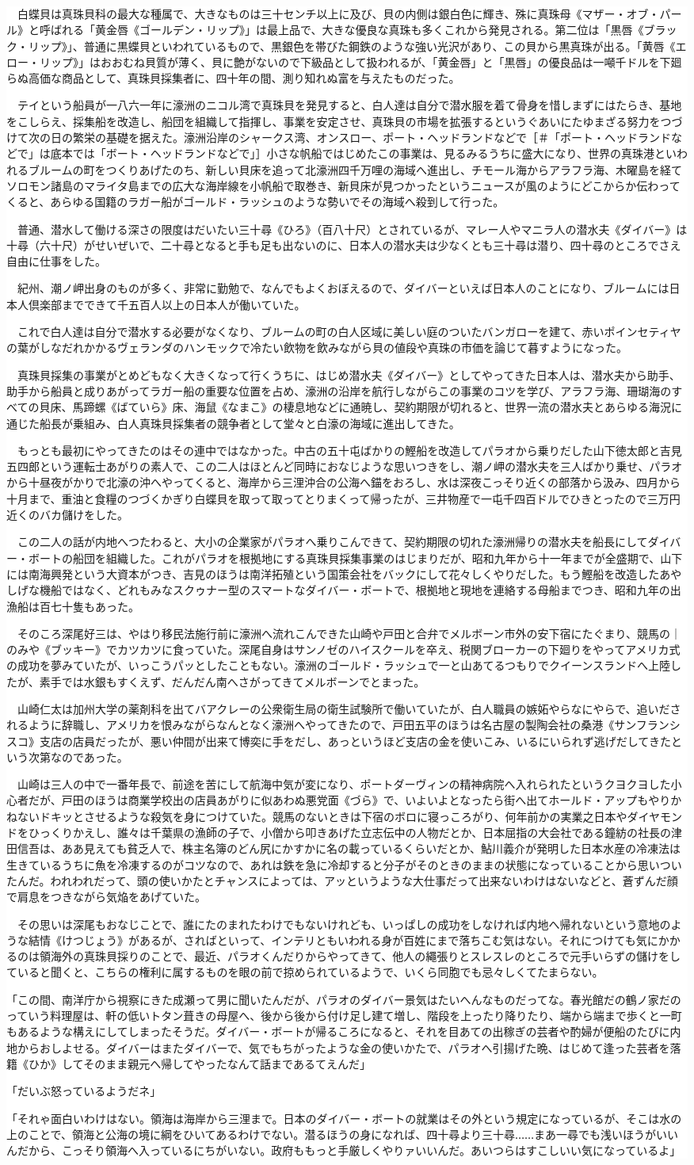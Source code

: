 


　白蝶貝は真珠貝科の最大な種属で、大きなものは三十センチ以上に及び、貝の内側は銀白色に輝き、殊に真珠母《マザー・オブ・パール》と呼ばれる「黄金唇《ゴールデン・リップ》」は最上品で、大きな優良な真珠も多くこれから発見される。第二位は「黒唇《ブラック・リップ》」、普通に黒蝶貝といわれているもので、黒銀色を帯びた鋼鉄のような強い光沢があり、この貝から黒真珠が出る。「黄唇《エロー・リップ》」はおおむね貝質が薄く、貝に艶がないので下級品として扱われるが、「黄金唇」と「黒唇」の優良品は一噸千ドルを下廻らぬ高価な商品として、真珠貝採集者に、四十年の間、測り知れぬ富を与えたものだった。

　テイという船員が一八六一年に濠洲のニコル湾で真珠貝を発見すると、白人達は自分で潜水服を着て骨身を惜しまずにはたらき、基地をこしらえ、採集船を改造し、船団を組織して指揮し、事業を安定させ、真珠貝の市場を拡張するというぐあいにたゆまざる努力をつづけて次の日の繁栄の基礎を据えた。濠洲沿岸のシャークス湾、オンスロー、ポート・ヘッドランドなどで［＃「ポート・ヘッドランドなどで」は底本では「ボート・ヘッドランドなどで」］小さな帆船ではじめたこの事業は、見るみるうちに盛大になり、世界の真珠港といわれるブルームの町をつくりあげたのち、新しい貝床を追って北濠洲四千万哩の海域へ進出し、チモール海からアラフラ海、木曜島を経てソロモン諸島のマライタ島までの広大な海岸線を小帆船で取巻き、新貝床が見つかったというニュースが風のようにどこからか伝わってくると、あらゆる国籍のラガー船がゴールド・ラッシュのような勢いでその海域へ殺到して行った。

　普通、潜水して働ける深さの限度はだいたい三十尋《ひろ》（百八十尺）とされているが、マレー人やマニラ人の潜水夫《ダイバー》は十尋（六十尺）がせいぜいで、二十尋となると手も足も出ないのに、日本人の潜水夫は少なくとも三十尋は潜り、四十尋のところでさえ自由に仕事をした。

　紀州、潮ノ岬出身のものが多く、非常に勤勉で、なんでもよくおぼえるので、ダイバーといえば日本人のことになり、ブルームには日本人倶楽部までできて千五百人以上の日本人が働いていた。

　これで白人達は自分で潜水する必要がなくなり、ブルームの町の白人区域に美しい庭のついたバンガローを建て、赤いポインセティヤの葉がしなだれかかるヴェランダのハンモックで冷たい飲物を飲みながら貝の値段や真珠の市価を論じて暮すようになった。

　真珠貝採集の事業がとめどもなく大きくなって行くうちに、はじめ潜水夫《ダイバー》としてやってきた日本人は、潜水夫から助手、助手から船員と成りあがってラガー船の重要な位置を占め、濠洲の沿岸を航行しながらこの事業のコツを学び、アラフラ海、珊瑚海のすべての貝床、馬蹄螺《ばていら》床、海鼠《なまこ》の棲息地などに通暁し、契約期限が切れると、世界一流の潜水夫とあらゆる海況に通じた船長が乗組み、白人真珠貝採集者の競争者として堂々と白濠の海域に進出してきた。

　もっとも最初にやってきたのはその連中ではなかった。中古の五十屯ばかりの鰹船を改造してパラオから乗りだした山下徳太郎と吉見五四郎という運転士あがりの素人で、この二人はほとんど同時におなじような思いつきをし、潮ノ岬の潜水夫を三人ばかり乗せ、パラオから十昼夜がかりで北濠の沖へやってくると、海岸から三浬沖合の公海へ錨をおろし、水は深夜こっそり近くの部落から汲み、四月から十月まで、重油と食糧のつづくかぎり白蝶貝を取って取ってとりまくって帰ったが、三井物産で一屯千四百ドルでひきとったので三万円近くのバカ儲けをした。

　この二人の話が内地へつたわると、大小の企業家がパラオへ乗りこんできて、契約期限の切れた濠洲帰りの潜水夫を船長にしてダイバー・ボートの船団を組織した。これがパラオを根拠地にする真珠貝採集事業のはじまりだが、昭和九年から十一年までが全盛期で、山下には南海興発という大資本がつき、吉見のほうは南洋拓殖という国策会社をバックにして花々しくやりだした。もう鰹船を改造したあやしげな機船ではなく、どれもみなスクゥナー型のスマートなダイバー・ボートで、根拠地と現地を連絡する母船までつき、昭和九年の出漁船は百七十隻もあった。

　そのころ深尾好三は、やはり移民法施行前に濠洲へ流れこんできた山崎や戸田と合弁でメルボーン市外の安下宿にたぐまり、競馬の｜のみや《ブッキー》でカツカツに食っていた。深尾自身はサンノゼのハイスクールを卒え、税関ブローカーの下廻りをやってアメリカ式の成功を夢みていたが、いっこうパッとしたこともない。濠洲のゴールド・ラッシュで一と山あてるつもりでクイーンスランドへ上陸したが、素手では水銀もすくえず、だんだん南へさがってきてメルボーンでとまった。

　山崎仁太は加州大学の薬剤科を出てバアクレーの公衆衛生局の衛生試験所で働いていたが、白人職員の嫉妬やらなにやらで、追いだされるように辞職し、アメリカを恨みながらなんとなく濠洲へやってきたので、戸田五平のほうは名古屋の製陶会社の桑港《サンフランシスコ》支店の店員だったが、悪い仲間が出来て博奕に手をだし、あっというほど支店の金を使いこみ、いるにいられず逃げだしてきたという次第なのであった。

　山崎は三人の中で一番年長で、前途を苦にして航海中気が変になり、ポートダーヴィンの精神病院へ入れられたというクヨクヨした小心者だが、戸田のほうは商業学校出の店員あがりに似あわぬ悪党面《づら》で、いよいよとなったら街へ出てホールド・アップもやりかねないドキッとさせるような殺気を身につけていた。競馬のないときは下宿のボロに寝っころがり、何年前かの実業之日本やダイヤモンドをひっくりかえし、誰々は千葉県の漁師の子で、小僧から叩きあげた立志伝中の人物だとか、日本屈指の大会社である鐘紡の社長の津田信吾は、ああ見えても貧乏人で、株主名簿のどん尻にかすかに名の載っているくらいだとか、鮎川義介が発明した日本水産の冷凍法は生きているうちに魚を冷凍するのがコツなので、あれは鉄を急に冷却すると分子がそのときのままの状態になっていることから思いついたんだ。われわれだって、頭の使いかたとチャンスによっては、アッというような大仕事だって出来ないわけはないなどと、蒼ずんだ顔で肩息をつきながら気焔をあげていた。

　その思いは深尾もおなじことで、誰にたのまれたわけでもないけれども、いっぱしの成功をしなければ内地へ帰れないという意地のような結情《けつじょう》があるが、さればといって、インテリともいわれる身が百姓にまで落ちこむ気はない。それにつけても気にかかるのは領海外の真珠貝採りのことで、最近、パラオくんだりからやってきて、他人の繩張りとスレスレのところで元手いらずの儲けをしていると聞くと、こちらの権利に属するものを眼の前で掠められているようで、いくら同胞でも忌々しくてたまらない。

「この間、南洋庁から視察にきた成瀬って男に聞いたんだが、パラオのダイバー景気はたいへんなものだってな。春光館だの鶴ノ家だのっていう料理屋は、軒の低いトタン葺きの母屋へ、後から後から付け足し建て増し、階段を上ったり降りたり、端から端まで歩くと一町もあるような構えにしてしまったそうだ。ダイバー・ボートが帰るころになると、それを目あての出稼ぎの芸者や酌婦が便船のたびに内地からおしよせる。ダイバーはまたダイバーで、気でもちがったような金の使いかたで、パラオへ引揚げた晩、はじめて逢った芸者を落籍《ひか》してそのまま親元へ帰してやったなんて話まであるてえんだ」

「だいぶ怒っているようだネ」

「それゃ面白いわけはない。領海は海岸から三浬まで。日本のダイバー・ボートの就業はその外という規定になっているが、そこは水の上のことで、領海と公海の境に綱をひいてあるわけでない。潜るほうの身になれば、四十尋より三十尋……まあ一尋でも浅いほうがいいんだから、こっそり領海へ入っているにちがいない。政府ももっと手厳しくやりァいいんだ。あいつらはすこしいい気になっているよ」
